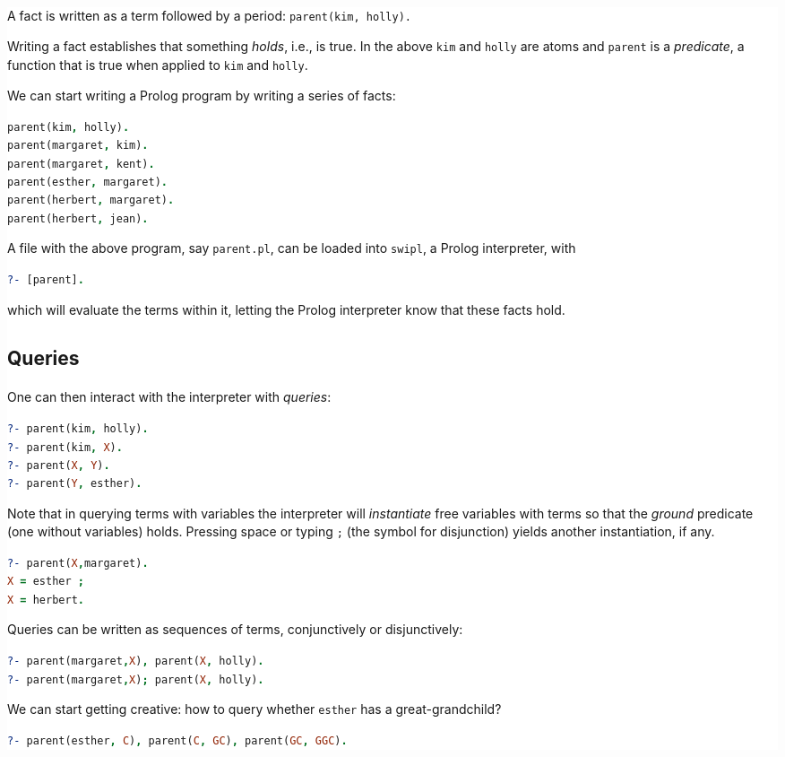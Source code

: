 A fact is written as a term followed by a period: `parent(kim, holly).`

Writing a fact establishes that something *holds*, i.e., is true. In the above
`kim` and `holly` are atoms and `parent` is a *predicate*, a function that is
true when applied to `kim` and `holly`.

We can start writing a Prolog program by writing a series of facts:

``` prolog
parent(kim, holly).
parent(margaret, kim).
parent(margaret, kent).
parent(esther, margaret).
parent(herbert, margaret).
parent(herbert, jean).
```

A file with the above program, say `parent.pl`, can be loaded into `swipl`, a
Prolog interpreter, with

``` prolog
?- [parent].
```
which will evaluate the terms within it, letting the Prolog interpreter know that these facts hold.

## Queries

One can then interact with the interpreter with *queries*:

``` prolog
?- parent(kim, holly).
?- parent(kim, X).
?- parent(X, Y).
?- parent(Y, esther).
```

Note that in querying terms with variables the interpreter will *instantiate*
free variables with terms so that the *ground* predicate (one without variables)
holds. Pressing space or typing `;` (the symbol for disjunction) yields another
instantiation, if any.

``` prolog
?- parent(X,margaret).
X = esther ;
X = herbert.
```

Queries can be written as sequences of terms, conjunctively or disjunctively:

``` prolog
?- parent(margaret,X), parent(X, holly).
?- parent(margaret,X); parent(X, holly).
```

We can start getting creative: how to query whether `esther` has a great-grandchild?

``` prolog
?- parent(esther, C), parent(C, GC), parent(GC, GGC).
```
